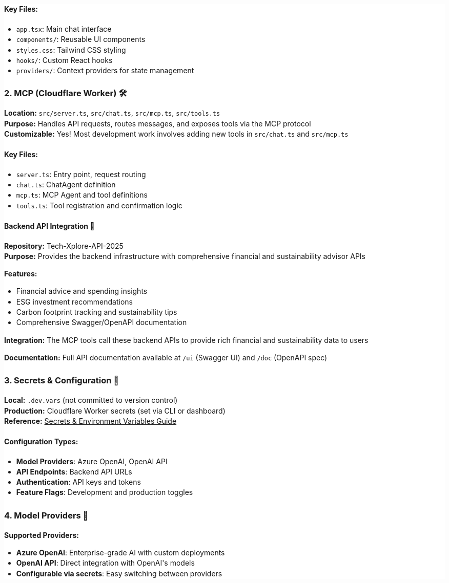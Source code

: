 #### Key Files:
- `app.tsx`: Main chat interface
- `components/`: Reusable UI components
- `styles.css`: Tailwind CSS styling
- `hooks/`: Custom React hooks
- `providers/`: Context providers for state management

### 2. MCP (Cloudflare Worker) 🛠️

**Location:** `src/server.ts`, `src/chat.ts`, `src/mcp.ts`, `src/tools.ts`  
**Purpose:** Handles API requests, routes messages, and exposes tools via the MCP protocol  
**Customizable:** Yes! Most development work involves adding new tools in `src/chat.ts` and `src/mcp.ts`

#### Key Files:
- `server.ts`: Entry point, request routing
- `chat.ts`: ChatAgent definition
- `mcp.ts`: MCP Agent and tool definitions
- `tools.ts`: Tool registration and confirmation logic

#### Backend API Integration 🔗

**Repository:** Tech-Xplore-API-2025  
**Purpose:** Provides the backend infrastructure with comprehensive financial and sustainability advisor APIs

**Features:**
- Financial advice and spending insights
- ESG investment recommendations
- Carbon footprint tracking and sustainability tips
- Comprehensive Swagger/OpenAPI documentation

**Integration:** The MCP tools call these backend APIs to provide rich financial and sustainability data to users

**Documentation:** Full API documentation available at `/ui` (Swagger UI) and `/doc` (OpenAPI spec)

### 3. Secrets & Configuration 🔐

**Local:** `.dev.vars` (not committed to version control)  
**Production:** Cloudflare Worker secrets (set via CLI or dashboard)  
**Reference:** [Secrets & Environment Variables Guide](./secrets-and-env)

#### Configuration Types:
- **Model Providers**: Azure OpenAI, OpenAI API
- **API Endpoints**: Backend API URLs
- **Authentication**: API keys and tokens
- **Feature Flags**: Development and production toggles

### 4. Model Providers 🤖

**Supported Providers:**
- **Azure OpenAI**: Enterprise-grade AI with custom deployments
- **OpenAI API**: Direct integration with OpenAI's models
- **Configurable via secrets**: Easy switching between providers
